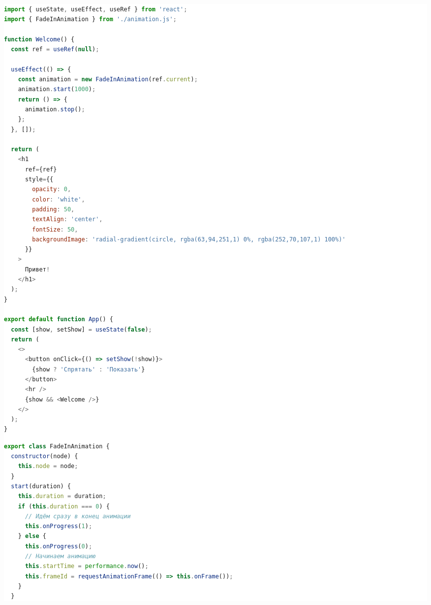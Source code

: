 <Sandpack>

```js
import { useState, useEffect, useRef } from 'react';
import { FadeInAnimation } from './animation.js';

function Welcome() {
  const ref = useRef(null);

  useEffect(() => {
    const animation = new FadeInAnimation(ref.current);
    animation.start(1000);
    return () => {
      animation.stop();
    };
  }, []);

  return (
    <h1
      ref={ref}
      style={{
        opacity: 0,
        color: 'white',
        padding: 50,
        textAlign: 'center',
        fontSize: 50,
        backgroundImage: 'radial-gradient(circle, rgba(63,94,251,1) 0%, rgba(252,70,107,1) 100%)'
      }}
    >
      Привет!
    </h1>
  );
}

export default function App() {
  const [show, setShow] = useState(false);
  return (
    <>
      <button onClick={() => setShow(!show)}>
        {show ? 'Спрятать' : 'Показать'}
      </button>
      <hr />
      {show && <Welcome />}
    </>
  );
}
```

```js src/animation.js
export class FadeInAnimation {
  constructor(node) {
    this.node = node;
  }
  start(duration) {
    this.duration = duration;
    if (this.duration === 0) {
      // Идём сразу в конец анимации
      this.onProgress(1);
    } else {
      this.onProgress(0);
      // Начинаем анимацию
      this.startTime = performance.now();
      this.frameId = requestAnimationFrame(() => this.onFrame());
    }
  }
```
